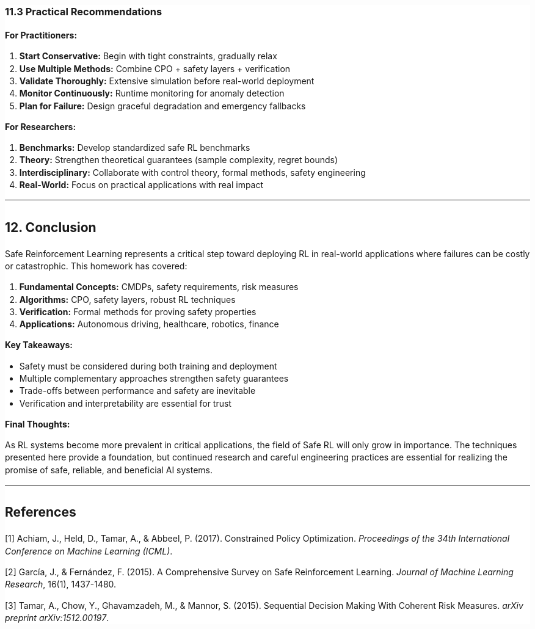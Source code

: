 ### 11.3 Practical Recommendations

**For Practitioners:**

1. **Start Conservative:** Begin with tight constraints, gradually relax
2. **Use Multiple Methods:** Combine CPO + safety layers + verification
3. **Validate Thoroughly:** Extensive simulation before real-world deployment
4. **Monitor Continuously:** Runtime monitoring for anomaly detection
5. **Plan for Failure:** Design graceful degradation and emergency fallbacks

**For Researchers:**

1. **Benchmarks:** Develop standardized safe RL benchmarks
2. **Theory:** Strengthen theoretical guarantees (sample complexity, regret bounds)
3. **Interdisciplinary:** Collaborate with control theory, formal methods, safety engineering
4. **Real-World:** Focus on practical applications with real impact

---

## 12. Conclusion

Safe Reinforcement Learning represents a critical step toward deploying RL in real-world applications where failures can be costly or catastrophic. This homework has covered:

1. **Fundamental Concepts:** CMDPs, safety requirements, risk measures
2. **Algorithms:** CPO, safety layers, robust RL techniques
3. **Verification:** Formal methods for proving safety properties
4. **Applications:** Autonomous driving, healthcare, robotics, finance

**Key Takeaways:**

- Safety must be considered during both training and deployment
- Multiple complementary approaches strengthen safety guarantees
- Trade-offs between performance and safety are inevitable
- Verification and interpretability are essential for trust

**Final Thoughts:**

As RL systems become more prevalent in critical applications, the field of Safe RL will only grow in importance. The techniques presented here provide a foundation, but continued research and careful engineering practices are essential for realizing the promise of safe, reliable, and beneficial AI systems.

---

## References

[1] Achiam, J., Held, D., Tamar, A., & Abbeel, P. (2017). Constrained Policy Optimization. _Proceedings of the 34th International Conference on Machine Learning (ICML)_.

[2] García, J., & Fernández, F. (2015). A Comprehensive Survey on Safe Reinforcement Learning. _Journal of Machine Learning Research_, 16(1), 1437-1480.

[3] Tamar, A., Chow, Y., Ghavamzadeh, M., & Mannor, S. (2015). Sequential Decision Making With Coherent Risk Measures. _arXiv preprint arXiv:1512.00197_.
